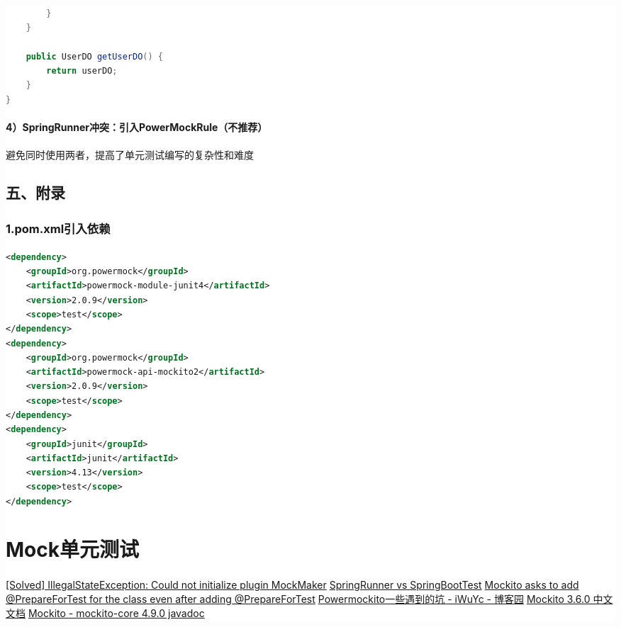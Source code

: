 ```java
        }
    }

    public UserDO getUserDO() {
        return userDO;
    }
}
```
#### 4）SpringRunner冲突：引入PowerMockRule（不推荐）
避免同时使用两者，提高了单元测试编写的复杂性和难度
## 五、附录
### 1.pom.xml引入依赖
```xml
<dependency>
    <groupId>org.powermock</groupId>
    <artifactId>powermock-module-junit4</artifactId>
    <version>2.0.9</version>
    <scope>test</scope>
</dependency>
<dependency>
    <groupId>org.powermock</groupId>
    <artifactId>powermock-api-mockito2</artifactId>
    <version>2.0.9</version>
    <scope>test</scope>
</dependency>
<dependency>
    <groupId>junit</groupId>
    <artifactId>junit</artifactId>
    <version>4.13</version>
    <scope>test</scope>
</dependency>
```
# Mock单元测试
[[Solved] IllegalStateException: Could not initialize plugin MockMaker](https://howtodoinjava.com/mockito/plugin-mockmaker-error/)
[SpringRunner vs SpringBootTest](https://stackoverflow.com/questions/58901288/springrunner-vs-springboottest)
[Mockito asks to add @PrepareForTest for the class even after adding @PrepareForTest](https://stackoverflow.com/questions/37925034/mockito-asks-to-add-preparefortest-for-the-class-even-after-adding-preparefort)
[Powermockito一些遇到的坑 - iWuYc - 博客园](https://www.cnblogs.com/iwuyc/p/PowermockitoNotes.html)
[Mockito 3.6.0 中文文档](http://blog.fcj.one/mockito-zh-doc.html)
[Mockito - mockito-core 4.9.0 javadoc](https://javadoc.io/doc/org.mockito/mockito-core/latest/org/mockito/Mockito.html)
